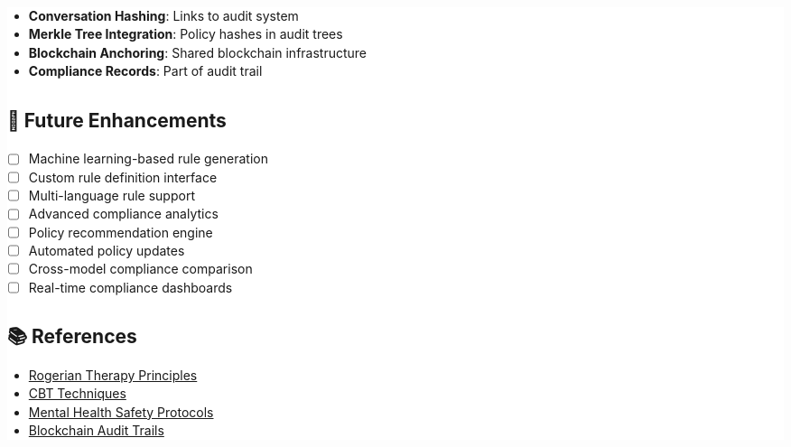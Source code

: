 - **Conversation Hashing**: Links to audit system
- **Merkle Tree Integration**: Policy hashes in audit trees
- **Blockchain Anchoring**: Shared blockchain infrastructure
- **Compliance Records**: Part of audit trail

## 🔮 Future Enhancements

- [ ] Machine learning-based rule generation
- [ ] Custom rule definition interface
- [ ] Multi-language rule support
- [ ] Advanced compliance analytics
- [ ] Policy recommendation engine
- [ ] Automated policy updates
- [ ] Cross-model compliance comparison
- [ ] Real-time compliance dashboards

## 📚 References

- [Rogerian Therapy Principles](https://en.wikipedia.org/wiki/Person-centered_therapy)
- [CBT Techniques](https://en.wikipedia.org/wiki/Cognitive_behavioral_therapy)
- [Mental Health Safety Protocols](https://www.samhsa.gov/find-help/national-helpline)
- [Blockchain Audit Trails](https://en.wikipedia.org/wiki/Audit_trail)
